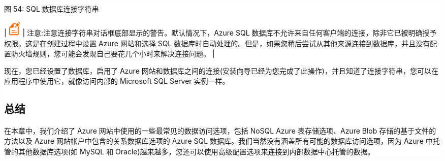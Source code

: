 
图 54: SQL 数据库连接字符串

| ![](img/note.png) | 注意:注意连接字符串对话框底部显示的警告。默认情况下，Azure SQL 数据库不允许来自任何客户端的连接，除非它已被明确授予权限。这是在创建过程中设置 Azure 网站和选择 SQL 数据库时自动处理的。但是，如果您稍后尝试从其他来源连接到数据库，并且没有配置防火墙规则，您可能会发现自己要花几个小时来解决连接问题。 |

现在，您已经设置了数据库，启用了 Azure 网站和数据库之间的连接(安装向导已经为您完成了此操作)，并且知道了连接字符串，您可以在应用程序中使用它，就像访问内部的 Microsoft SQL Server 实例一样。

## 总结

在本章中，我们介绍了 Azure 网站中使用的一些最常见的数据访问选项，包括 NoSQL Azure 表存储选项、Azure Blob 存储的基于文件的方法以及 Azure 网站帐户中包含的关系数据库选项的 Azure SQL 数据库。我们当然没有涵盖所有可能的数据库访问选项，因为 Azure 中托管的其他数据库选项(如 MySQL 和 Oracle)越来越多，您还可以使用高级配置选项来连接到内部数据中心托管的数据。